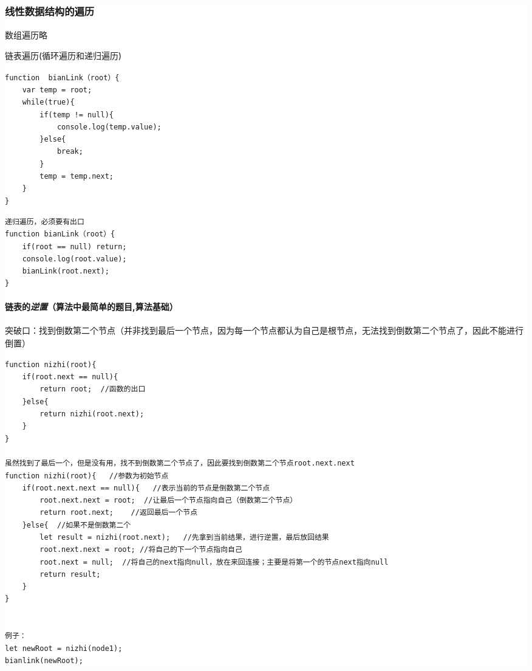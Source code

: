 

### 线性数据结构的遍历

数组遍历略

链表遍历(循环遍历和递归遍历)

```
function  bianLink（root）{
	var temp = root;
	while(true){
		if(temp != null){
			console.log(temp.value);
		}else{
			break;
		}
		temp = temp.next;
	}
}
```

```
递归遍历，必须要有出口
function bianLink（root）{
	if(root == null) return;
	console.log(root.value);
	bianLink(root.next);
}
```



#### 链表的***逆置***（算法中最简单的题目,算法基础）

突破口：找到倒数第二个节点（并非找到最后一个节点，因为每一个节点都认为自己是根节点，无法找到倒数第二个节点了，因此不能进行倒置）

```
function nizhi(root){
	if(root.next == null){
		return root;  //函数的出口
	}else{
		return nizhi(root.next);
	}
}

虽然找到了最后一个，但是没有用，找不到倒数第二个节点了，因此要找到倒数第二个节点root.next.next
function nizhi(root){   //参数为初始节点
	if(root.next.next == null){   //表示当前的节点是倒数第二个节点
		root.next.next = root;  //让最后一个节点指向自己（倒数第二个节点）
		return root.next;    //返回最后一个节点
	}else{  //如果不是倒数第二个
		let result = nizhi(root.next);   //先拿到当前结果，进行逆置，最后放回结果
		root.next.next = root; //将自己的下一个节点指向自己
		root.next = null;  //将自己的next指向null，放在来回连接；主要是将第一个的节点next指向null
		return result;
	}
}


例子：
let newRoot = nizhi(node1);
bianlink(newRoot);
```
